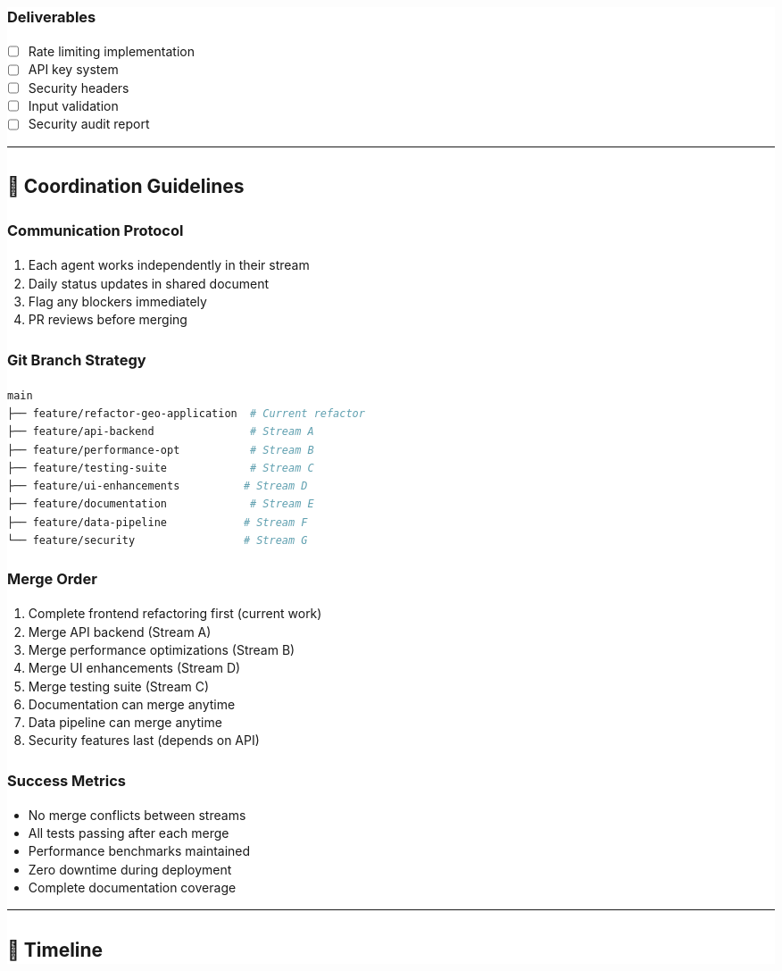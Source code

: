 ### Deliverables
- [ ] Rate limiting implementation
- [ ] API key system
- [ ] Security headers
- [ ] Input validation
- [ ] Security audit report

---

## 🚦 Coordination Guidelines

### Communication Protocol
1. Each agent works independently in their stream
2. Daily status updates in shared document
3. Flag any blockers immediately
4. PR reviews before merging

### Git Branch Strategy
```bash
main
├── feature/refactor-geo-application  # Current refactor
├── feature/api-backend               # Stream A
├── feature/performance-opt           # Stream B
├── feature/testing-suite             # Stream C
├── feature/ui-enhancements          # Stream D
├── feature/documentation             # Stream E
├── feature/data-pipeline            # Stream F
└── feature/security                 # Stream G
```

### Merge Order
1. Complete frontend refactoring first (current work)
2. Merge API backend (Stream A)
3. Merge performance optimizations (Stream B)
4. Merge UI enhancements (Stream D)
5. Merge testing suite (Stream C)
6. Documentation can merge anytime
7. Data pipeline can merge anytime
8. Security features last (depends on API)

### Success Metrics
- No merge conflicts between streams
- All tests passing after each merge
- Performance benchmarks maintained
- Zero downtime during deployment
- Complete documentation coverage

---

## 📅 Timeline
